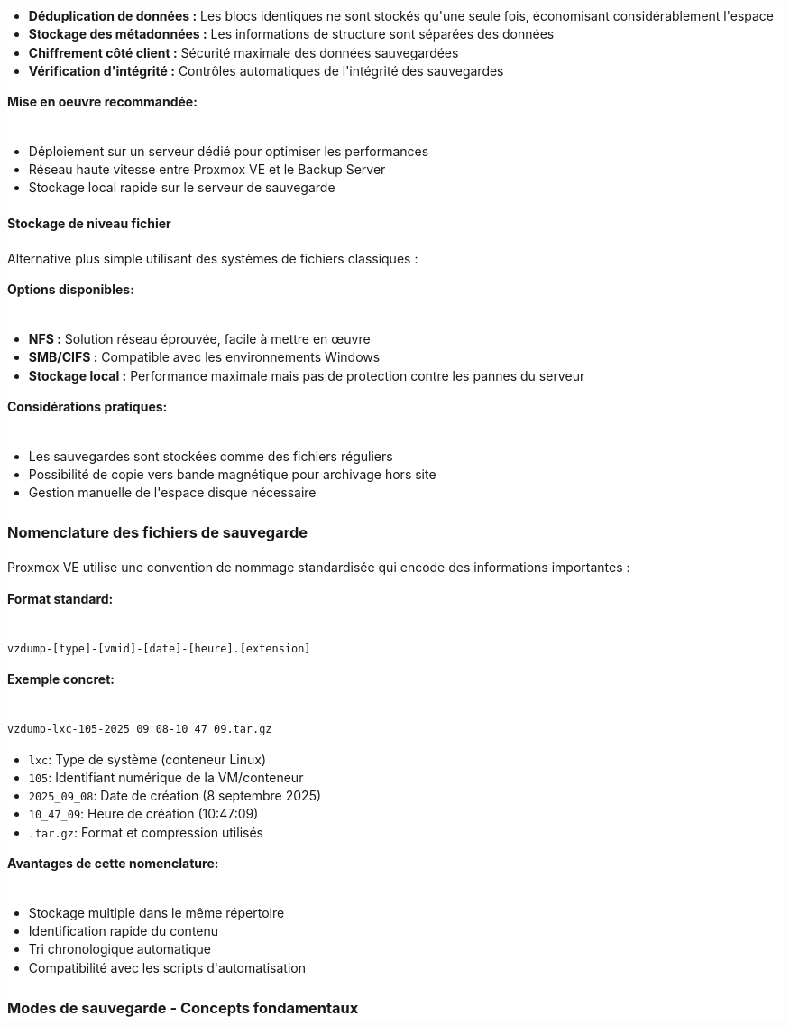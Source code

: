 - **Déduplication de données :** Les blocs identiques ne sont stockés qu'une seule fois, économisant considérablement l'espace
- **Stockage des métadonnées :** Les informations de structure sont séparées des données
- **Chiffrement côté client :** Sécurité maximale des données sauvegardées
- **Vérification d'intégrité :** Contrôles automatiques de l'intégrité des sauvegardes

<span class="green-text">**Mise en oeuvre recommandée:**</span><br/><br/>

- Déploiement sur un serveur dédié pour optimiser les performances
- Réseau haute vitesse entre Proxmox VE et le Backup Server
- Stockage local rapide sur le serveur de sauvegarde

#### Stockage de niveau fichier

Alternative plus simple utilisant des systèmes de fichiers classiques :

<span class="green-text">**Options disponibles:**</span><br/><br/>

- **NFS :** Solution réseau éprouvée, facile à mettre en œuvre
- **SMB/CIFS :** Compatible avec les environnements Windows
- **Stockage local :** Performance maximale mais pas de protection contre les pannes du serveur

<span class="green-text">**Considérations pratiques:**</span><br/><br/>

- Les sauvegardes sont stockées comme des fichiers réguliers
- Possibilité de copie vers bande magnétique pour archivage hors site
- Gestion manuelle de l'espace disque nécessaire

### Nomenclature des fichiers de sauvegarde

Proxmox VE utilise une convention de nommage standardisée qui encode des informations importantes :

<span class="green-text">**Format standard:**</span><br/><br/>

```
vzdump-[type]-[vmid]-[date]-[heure].[extension]
```

<span class="green-text">**Exemple concret:**</span><br/><br/>

```
vzdump-lxc-105-2025_09_08-10_47_09.tar.gz
```

- `lxc`: Type de système (conteneur Linux)
- `105`: Identifiant numérique de la VM/conteneur
- `2025_09_08`: Date de création (8 septembre 2025)
- `10_47_09`: Heure de création (10:47:09)
- `.tar.gz`: Format et compression utilisés

<span class="green-text">**Avantages de cette nomenclature:**</span><br/><br/>
- Stockage multiple dans le même répertoire
- Identification rapide du contenu
- Tri chronologique automatique
- Compatibilité avec les scripts d'automatisation

### Modes de sauvegarde - Concepts fondamentaux
